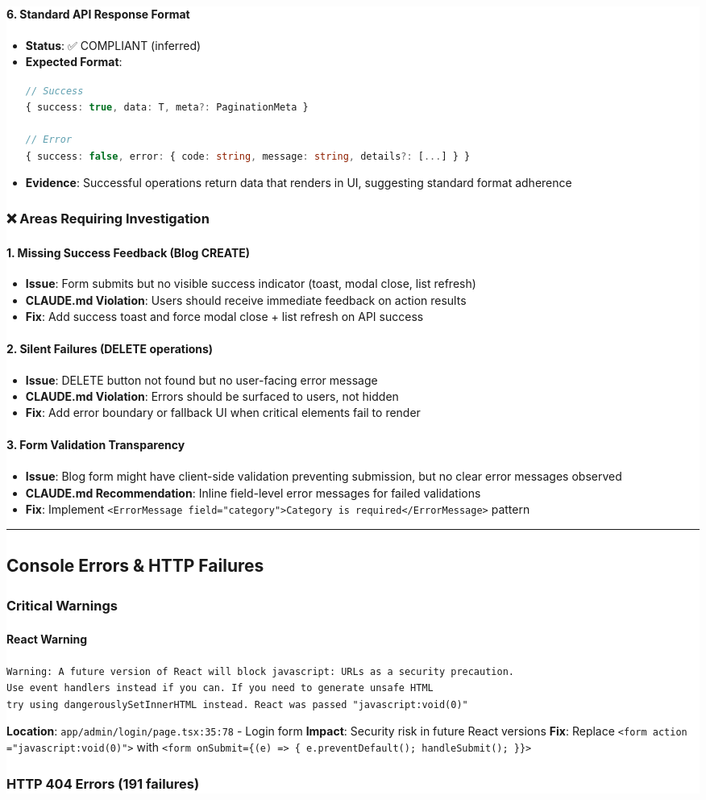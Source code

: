 #### 6. Standard API Response Format
- **Status**: ✅ COMPLIANT (inferred)
- **Expected Format**:
  ```typescript
  // Success
  { success: true, data: T, meta?: PaginationMeta }

  // Error
  { success: false, error: { code: string, message: string, details?: [...] } }
  ```
- **Evidence**: Successful operations return data that renders in UI, suggesting standard format adherence

### ❌ Areas Requiring Investigation

#### 1. Missing Success Feedback (Blog CREATE)
- **Issue**: Form submits but no visible success indicator (toast, modal close, list refresh)
- **CLAUDE.md Violation**: Users should receive immediate feedback on action results
- **Fix**: Add success toast and force modal close + list refresh on API success

#### 2. Silent Failures (DELETE operations)
- **Issue**: DELETE button not found but no user-facing error message
- **CLAUDE.md Violation**: Errors should be surfaced to users, not hidden
- **Fix**: Add error boundary or fallback UI when critical elements fail to render

#### 3. Form Validation Transparency
- **Issue**: Blog form might have client-side validation preventing submission, but no clear error messages observed
- **CLAUDE.md Recommendation**: Inline field-level error messages for failed validations
- **Fix**: Implement `<ErrorMessage field="category">Category is required</ErrorMessage>` pattern

---

## Console Errors & HTTP Failures

### Critical Warnings

#### React Warning
```
Warning: A future version of React will block javascript: URLs as a security precaution.
Use event handlers instead if you can. If you need to generate unsafe HTML
try using dangerouslySetInnerHTML instead. React was passed "javascript:void(0)"
```

**Location**: `app/admin/login/page.tsx:35:78` - Login form
**Impact**: Security risk in future React versions
**Fix**: Replace `<form action="javascript:void(0)">` with `<form onSubmit={(e) => { e.preventDefault(); handleSubmit(); }}>`

### HTTP 404 Errors (191 failures)
